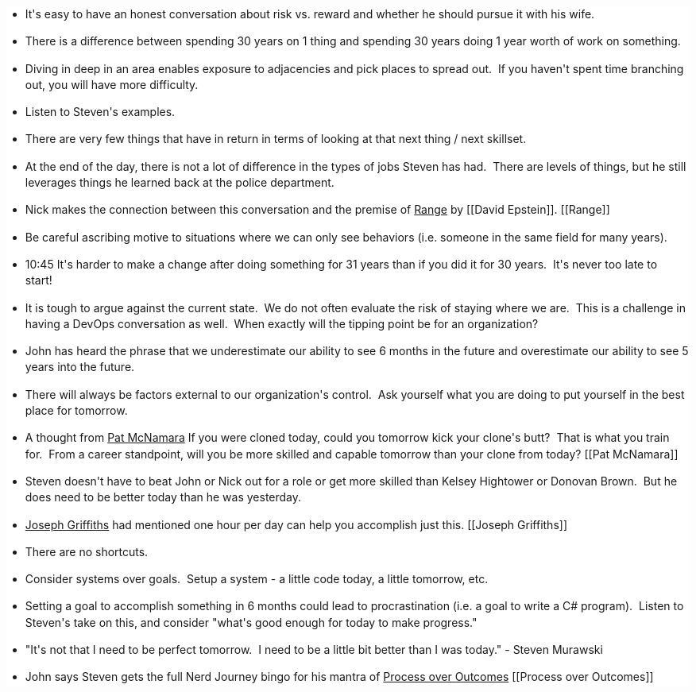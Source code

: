 * It's easy to have an honest conversation about risk vs. reward and whether he should pursue it with his wife. 

* There is a difference between spending 30 years on 1 thing and spending 30 years doing 1 year worth of work on something. 

* Diving in deep in an area enables exposure to adjacencies and pick places to spread out.  If you haven't spent time branching out, you will have more difficulty. 

* Listen to Steven's examples. 

* There are very few things that have in return in terms of looking at that next thing / next skillset. 

* At the end of the day, there is not a lot of difference in the types of jobs Steven has had.  There are levels of things, but he still leverages things he learned back at the police department. 

* Nick makes the connection between this conversation and the premise of [Range](https://www.amazon.com/Range-Generalists-Triumph-Specialized-World-ebook/dp/B07H1ZYWTM) by [[David Epstein]]. [[Range]] 

* Be careful ascribing motive to situations where we can only see behaviors (i.e. someone in the same field for many years). 

* 10:45 It's harder to make a change after doing something for 31 years than if you did it for 30 years.  It's never too late to start! 

* It is tough to argue against the current state.  We do not often evaluate the risk of staying where we are.  This is a challenge in having a DevOps conversation as well.  When exactly will the tipping point be for an organization? 

* John has heard the phrase that we underestimate our ability to see 6 months in the future and overestimate our ability to see 5 years into the future. 

* There will always be factors external to our organization's control.  Ask yourself what you are doing to put yourself in the best place for tomorrow. 

* A thought from [Pat McNamara](https://www.tmacsinc.com/) If you were cloned today, could you tomorrow kick your clone's butt?  That is what you train for.  From a career standpoint, will you be more skilled and capable tomorrow than your clone from today? [[Pat McNamara]]

* Steven doesn't have to beat John or Nick out for a role or get more skilled than Kelsey Hightower or Donovan Brown.  But he does need to be better today than he was yesterday. 

* [Joseph Griffiths](https://nerd-journey.com/episode-018a-joseph-griffiths-interview-part-1/) had mentioned one hour per day can help you accomplish just this. [[Joseph Griffiths]]

* There are no shortcuts. 

* Consider systems over goals.  Setup a system - a little code today, a little tomorrow, etc.   

* Setting a goal to accomplish something in 6 months could lead to procrastination (i.e. a goal to write a C# program).  Listen to Steven's take on this, and consider "what's good enough for today to make progress." 

* "It's not that I need to be perfect tomorrow.  I need to be a little bit better than I was today." - Steven Murawski 

* John says Steven gets the full Nerd Journey bingo for his mantra of [Process over Outcomes](https://nerd-journey.com/episode-019-process-over-outcomes-and-dreaming-in-bands/) [[Process over Outcomes]]
